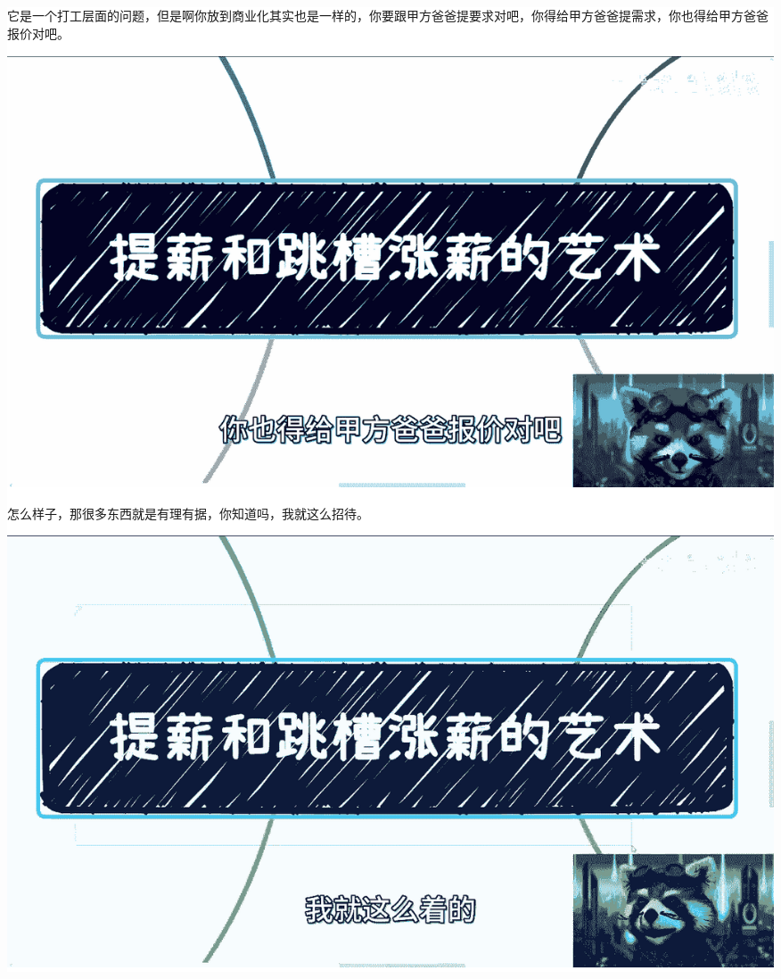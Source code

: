 它是一个打工层面的问题，但是啊你放到商业化其实也是一样的，你要跟甲方爸爸提要求对吧，你得给甲方爸爸提需求，你也得给甲方爸爸报价对吧。



![](img/d3129cc96c430cf5298dc10af7ff52dc_37.png)

怎么样子，那很多东西就是有理有据，你知道吗，我就这么招待。

![](img/d3129cc96c430cf5298dc10af7ff52dc_39.png)
